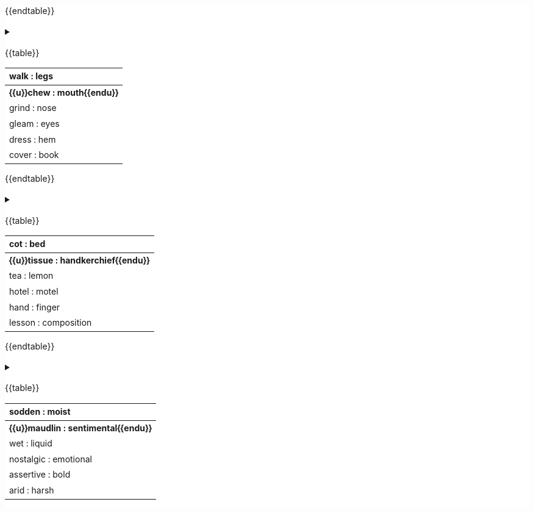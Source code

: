 {{endtable}}

</summary></details>

<details markdown="1"><summary markdown="1">

{{table}}

| walk : legs      |
|:-----------------|
| **{{u}}chew : mouth{{endu}}** |
| grind : nose     |
| gleam : eyes     |
| dress : hem      |
| cover : book     |

{{endtable}}

</summary></details>

<details markdown="1"><summary markdown="1">

{{table}}

| cot : bed                 |
|:--------------------------|
| **{{u}}tissue : handkerchief{{endu}}** |
| tea : lemon               |
| hotel : motel             |
| hand : finger             |
| lesson : composition      |

{{endtable}}

</summary></details>

<details markdown="1"><summary markdown="1">

{{table}}

| sodden : moist            |
|:--------------------------|
| **{{u}}maudlin : sentimental{{endu}}** |
| wet : liquid              |
| nostalgic : emotional     |
| assertive : bold          |
| arid : harsh              |
